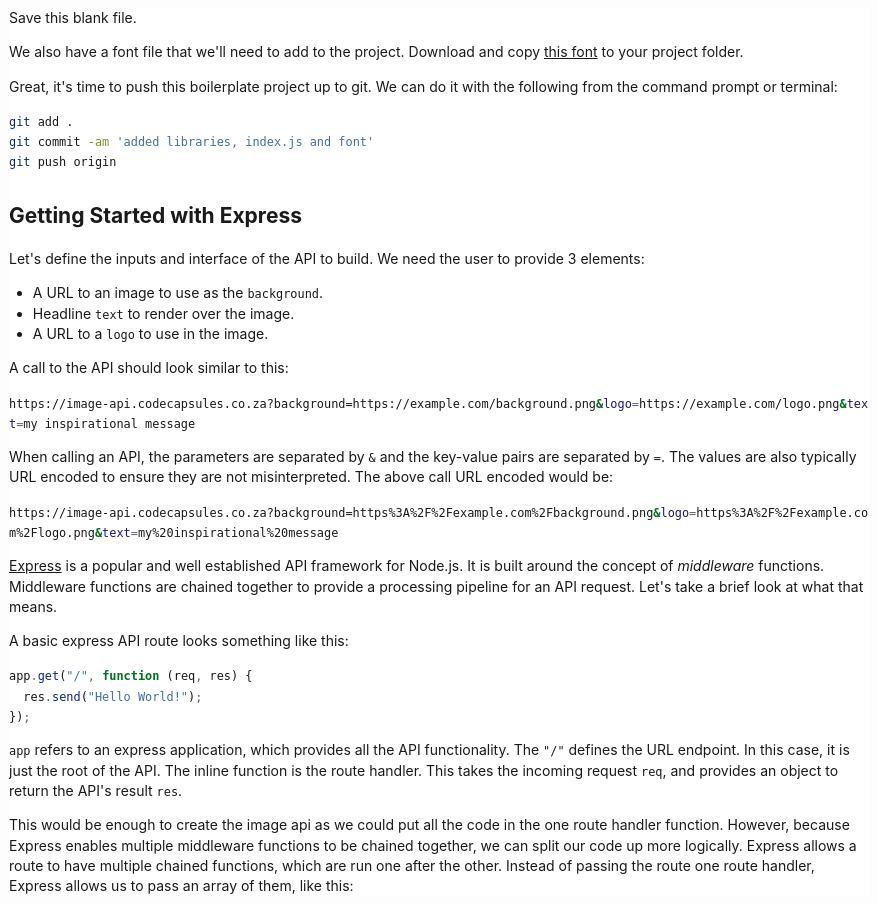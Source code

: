 Save this blank file. 

We also have a font file that we'll need to add to the project. Download and copy [this font](https://github.com/codecapsules-io/image-overlay-api/blob/main/ShortBaby.ttf) to your project folder.

Great, it's time to push this boilerplate project up to git. We can do it with the following from the command prompt or terminal: 

```bash
git add . 
git commit -am 'added libraries, index.js and font'
git push origin
```

## Getting Started with Express

Let's define the inputs and interface of the API to build. We need the user to provide 3 elements:

- A URL to an image to use as the `background`.
- Headline `text` to render over the image.
- A URL to a `logo` to use in the image.

A call to the API should look similar to this: 

```bash
https://image-api.codecapsules.co.za?background=https://example.com/background.png&logo=https://example.com/logo.png&text=my inspirational message
```
When calling an API, the parameters are separated by `&` and the key-value pairs are separated by `=`. The values are also typically URL encoded to ensure they are not misinterpreted. The above call URL encoded would be:

```bash
https://image-api.codecapsules.co.za?background=https%3A%2F%2Fexample.com%2Fbackground.png&logo=https%3A%2F%2Fexample.com%2Flogo.png&text=my%20inspirational%20message
```

[Express](http://expressjs.com) is a popular and well established API framework for Node.js. It is built around the concept of _middleware_ functions. Middleware functions are chained together to provide a processing pipeline for an API request. Let's take a brief look at what that means. 

A basic express API route looks something like this:

```js
app.get("/", function (req, res) {
  res.send("Hello World!");
});
```

`app` refers to an express application, which provides all the API functionality. 
The `"/"` defines the URL endpoint. In this case, it is just the root of the API. 
The inline function is the route handler. This takes the incoming request `req`, and provides an object to return the API's result `res`. 

This would be enough to create the image api as we could put all the code in the one route handler function. However, because Express enables multiple middleware functions to be chained together, we can split our code up more logically. Express allows a route to have multiple chained functions, which are run one after the other. Instead of passing the route one route handler, Express allows us to pass an array of them, like this: 
